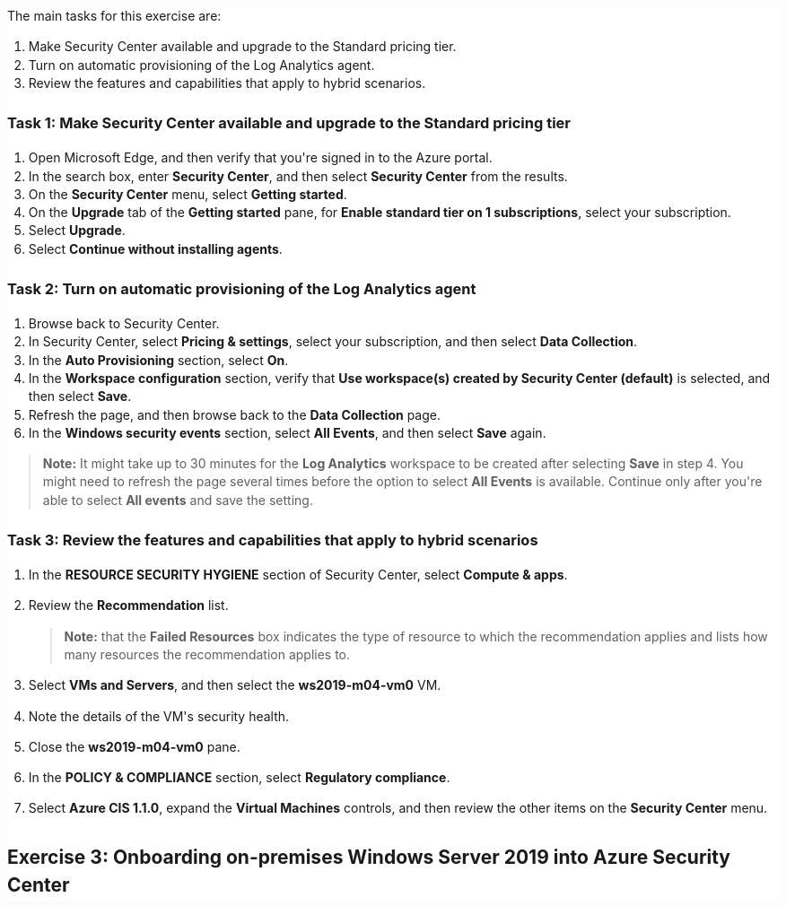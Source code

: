 The main tasks for this exercise are:

1. Make Security Center available and upgrade to the Standard pricing tier.
1. Turn on automatic provisioning of the Log Analytics agent.
1. Review the features and capabilities that apply to hybrid scenarios.

### Task 1: Make Security Center available and upgrade to the Standard pricing tier

1. Open Microsoft Edge, and then verify that you're signed in to the Azure portal.
1. In the search box, enter **Security Center**, and then select **Security Center** from the results.
1. On the **Security Center** menu, select **Getting started**.
1. On the **Upgrade** tab of the **Getting started** pane, for **Enable standard tier on 1 subscriptions**, select your subscription.
1. Select **Upgrade**.
1. Select **Continue without installing agents**.

### Task 2: Turn on automatic provisioning of the Log Analytics agent

1. Browse back to Security Center.
1. In Security Center, select **Pricing & settings**, select your subscription, and then select **Data Collection**.
1. In the **Auto Provisioning** section, select **On**.
1. In the **Workspace configuration** section, verify that **Use workspace(s) created by Security Center (default)** is selected, and then select **Save**.
1. Refresh the page, and then browse back to the **Data Collection** page.
1. In the **Windows security events** section, select **All Events**, and then select **Save** again.

> **Note:** It might take up to 30 minutes for the **Log Analytics** workspace to be created after selecting **Save** in step 4. You might need to refresh the page several times before the option to select **All Events** is available. Continue only after you're able to select **All events** and save the setting.

### Task 3: Review the features and capabilities that apply to hybrid scenarios

1. In the **RESOURCE SECURITY HYGIENE** section of Security Center, select **Compute & apps**.
1. Review the **Recommendation** list.

   > **Note:** that the **Failed Resources** box indicates the type of resource to which the recommendation applies and lists how many resources the recommendation applies to.
1. Select **VMs and Servers**, and then select the **ws2019-m04-vm0** VM.
1. Note the details of the VM's security health.
1. Close the **ws2019-m04-vm0** pane.
1. In the **POLICY & COMPLIANCE** section, select **Regulatory compliance**.
1. Select **Azure CIS 1.1.0**, expand the **Virtual Machines** controls, and then review the other items on the **Security Center** menu.

## Exercise 3: Onboarding on-premises Windows Server 2019 into Azure Security Center
